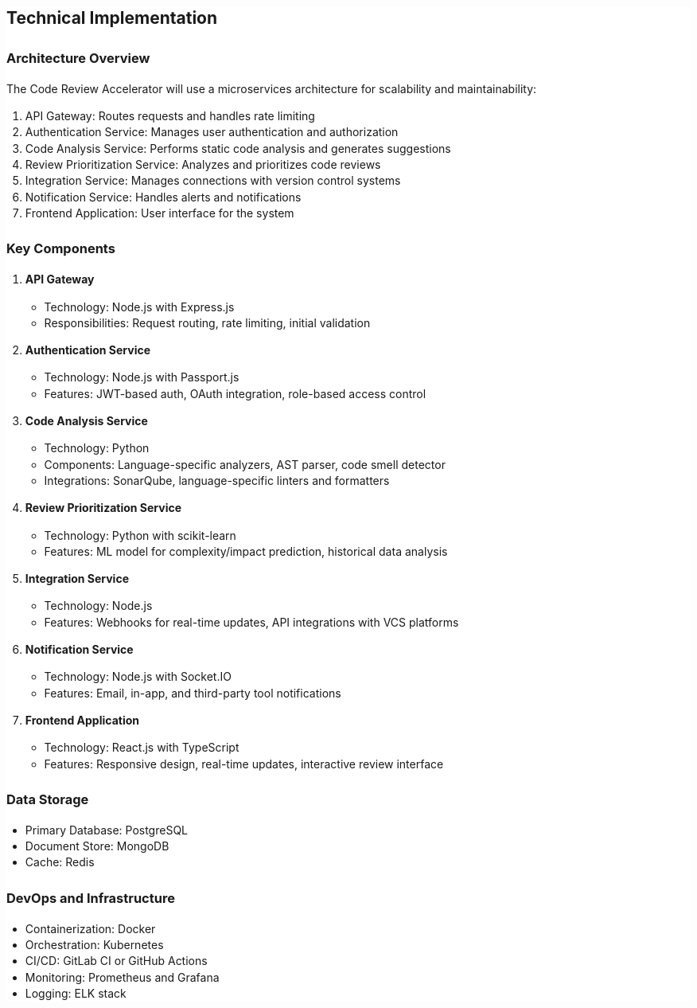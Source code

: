 ## Technical Implementation

### Architecture Overview

The Code Review Accelerator will use a microservices architecture for scalability and maintainability:

1. API Gateway: Routes requests and handles rate limiting
2. Authentication Service: Manages user authentication and authorization
3. Code Analysis Service: Performs static code analysis and generates suggestions
4. Review Prioritization Service: Analyzes and prioritizes code reviews
5. Integration Service: Manages connections with version control systems
6. Notification Service: Handles alerts and notifications
7. Frontend Application: User interface for the system

### Key Components

1. **API Gateway**
   - Technology: Node.js with Express.js
   - Responsibilities: Request routing, rate limiting, initial validation

2. **Authentication Service**
   - Technology: Node.js with Passport.js
   - Features: JWT-based auth, OAuth integration, role-based access control

3. **Code Analysis Service**
   - Technology: Python
   - Components: Language-specific analyzers, AST parser, code smell detector
   - Integrations: SonarQube, language-specific linters and formatters

4. **Review Prioritization Service**
   - Technology: Python with scikit-learn
   - Features: ML model for complexity/impact prediction, historical data analysis

5. **Integration Service**
   - Technology: Node.js
   - Features: Webhooks for real-time updates, API integrations with VCS platforms

6. **Notification Service**
   - Technology: Node.js with Socket.IO
   - Features: Email, in-app, and third-party tool notifications

7. **Frontend Application**
   - Technology: React.js with TypeScript
   - Features: Responsive design, real-time updates, interactive review interface

### Data Storage
- Primary Database: PostgreSQL
- Document Store: MongoDB
- Cache: Redis

### DevOps and Infrastructure
- Containerization: Docker
- Orchestration: Kubernetes
- CI/CD: GitLab CI or GitHub Actions
- Monitoring: Prometheus and Grafana
- Logging: ELK stack
